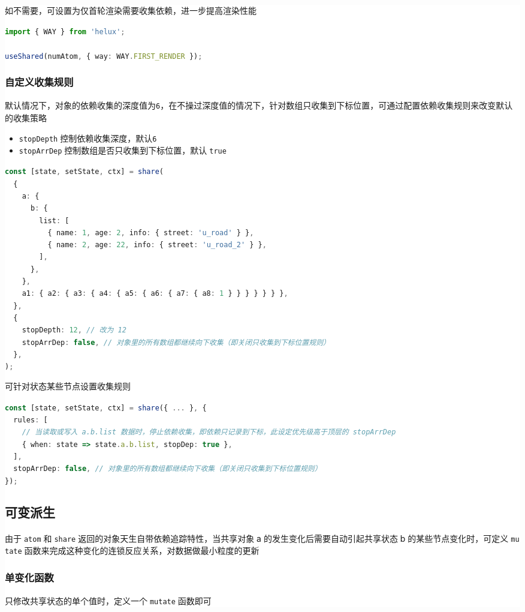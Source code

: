 如不需要，可设置为仅首轮渲染需要收集依赖，进一步提高渲染性能

```ts
import { WAY } from 'helux';

useShared(numAtom, { way: WAY.FIRST_RENDER });
```

### 自定义收集规则

默认情况下，对象的依赖收集的深度值为`6`，在不操过深度值的情况下，针对数组只收集到下标位置，可通过配置依赖收集规则来改变默认的收集策略

- `stopDepth` 控制依赖收集深度，默认`6`
- `stopArrDep` 控制数组是否只收集到下标位置，默认 `true`

```ts
const [state, setState, ctx] = share(
  {
    a: {
      b: {
        list: [
          { name: 1, age: 2, info: { street: 'u_road' } },
          { name: 2, age: 22, info: { street: 'u_road_2' } },
        ],
      },
    },
    a1: { a2: { a3: { a4: { a5: { a6: { a7: { a8: 1 } } } } } } },
  },
  {
    stopDepth: 12, // 改为 12
    stopArrDep: false, // 对象里的所有数组都继续向下收集（即关闭只收集到下标位置规则）
  },
);
```

可针对状态某些节点设置收集规则

```ts
const [state, setState, ctx] = share({ ... }, {
  rules: [
    // 当读取或写入 a.b.list 数据时，停止依赖收集，即依赖只记录到下标，此设定优先级高于顶层的 stopArrDep
    { when: state => state.a.b.list, stopDep: true },
  ],
  stopArrDep: false, // 对象里的所有数组都继续向下收集（即关闭只收集到下标位置规则）
});
```

## 可变派生

由于 `atom` 和 `share` 返回的对象天生自带依赖追踪特性，当共享对象 a 的发生变化后需要自动引起共享状态 b 的某些节点变化时，可定义 `mutate` 函数来完成这种变化的连锁反应关系，对数据做最小粒度的更新

### 单变化函数

只修改共享状态的单个值时，定义一个 `mutate` 函数即可
